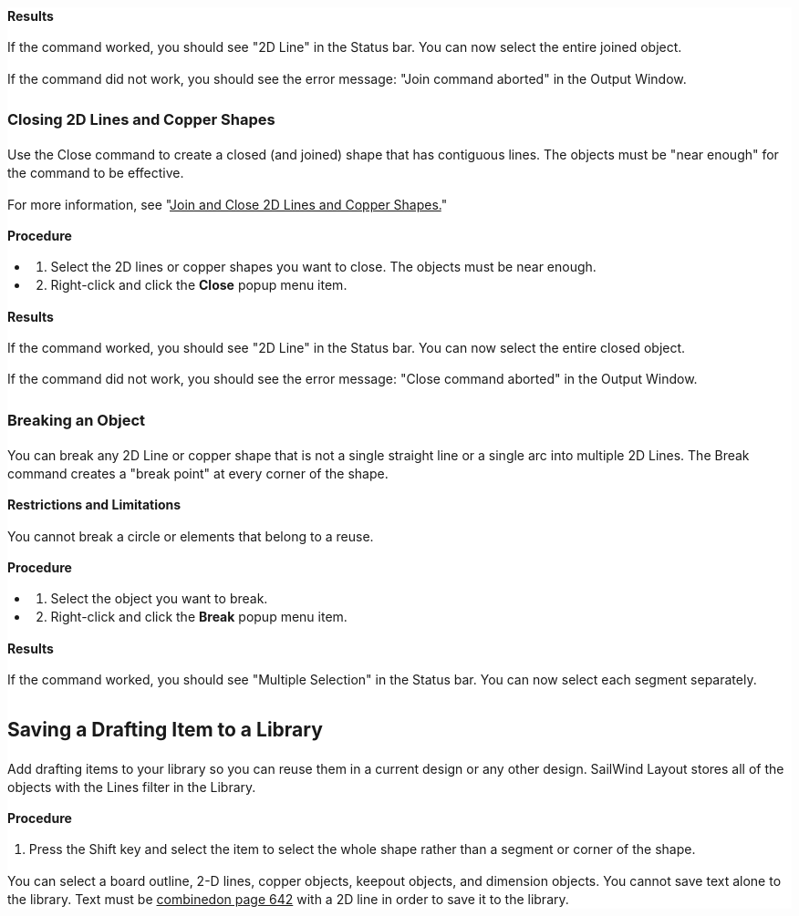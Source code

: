 **Results**

If the command worked, you should see "2D Line" in the Status bar. You can now select the entire joined object.

If the command did not work, you should see the error message: "Join command aborted" in the Output Window.

### Closing 2D Lines and Copper Shapes
Use the Close command to create a closed (and joined) shape that has contiguous lines. The objects must be "near enough" for the command to be effective.

For more information, see "[Join and Close 2D Lines and Copper Shapes.](#page-31-0)"

**Procedure**

- 1. Select the 2D lines or copper shapes you want to close. The objects must be near enough.
- 2. Right-click and click the **Close** popup menu item.

**Results**

If the command worked, you should see "2D Line" in the Status bar. You can now select the entire closed object.

If the command did not work, you should see the error message: "Close command aborted" in the Output Window.

### Breaking an Object
You can break any 2D Line or copper shape that is not a single straight line or a single arc into multiple 2D Lines. The Break command creates a "break point" at every corner of the shape.

**Restrictions and Limitations**

You cannot break a circle or elements that belong to a reuse.

**Procedure**

- 1. Select the object you want to break.
- 2. Right-click and click the **Break** popup menu item.

**Results**

If the command worked, you should see "Multiple Selection" in the Status bar. You can now select each segment separately.

## Saving a Drafting Item to a Library
Add drafting items to your library so you can reuse them in a current design or any other design. SailWind Layout stores all of the objects with the Lines filter in the Library.

**Procedure**

1. Press the Shift key and select the item to select the whole shape rather than a segment or corner of the shape.

You can select a board outline, 2-D lines, copper objects, keepout objects, and dimension objects. You cannot save text alone to the library. Text must be [combinedon page 642](#page-29-1) with a 2D line in order to save it to the library.
